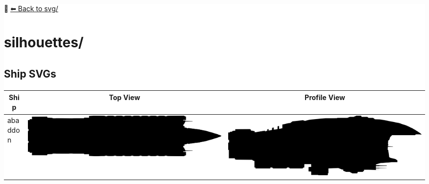 📁 [⬅ Back to svg/](../README.md)

# silhouettes/

## Ship SVGs

| Ship | Top View | Profile View |
|------|-----------|---------------|
| abaddon | ![](abaddon_top.svg) | ![](abaddon_profile.svg) |